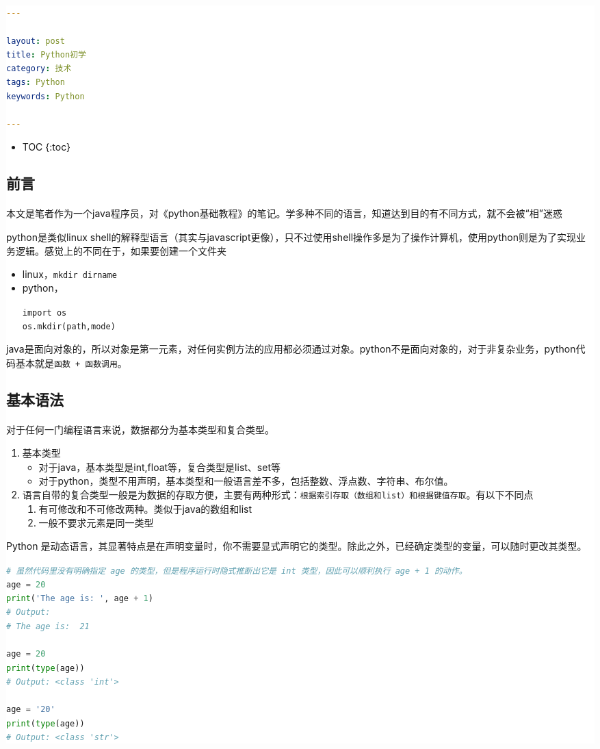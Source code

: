```yaml
---

layout: post
title: Python初学
category: 技术
tags: Python
keywords: Python

---
```


* TOC
{:toc}


## 前言 

本文是笔者作为一个java程序员，对《python基础教程》的笔记。学多种不同的语言，知道达到目的有不同方式，就不会被“相”迷惑

python是类似linux shell的解释型语言（其实与javascript更像），只不过使用shell操作多是为了操作计算机，使用python则是为了实现业务逻辑。感觉上的不同在于，如果要创建一个文件夹

- linux，`mkdir dirname`
- python，
    ```
    import os
    os.mkdir(path,mode)
    ```

java是面向对象的，所以对象是第一元素，对任何实例方法的应用都必须通过对象。python不是面向对象的，对于非复杂业务，python代码基本就是`函数 + 函数调用`。

## 基本语法

对于任何一门编程语言来说，数据都分为基本类型和复合类型。

1. 基本类型
    - 对于java，基本类型是int,float等，复合类型是list、set等
    - 对于python，类型不用声明，基本类型和一般语言差不多，包括整数、浮点数、字符串、布尔值。
2. 语言自带的复合类型一般是为数据的存取方便，主要有两种形式：`根据索引存取（数组和list）和根据键值存取`。有以下不同点
    1. 有可修改和不可修改两种。类似于java的数组和list
    2. 一般不要求元素是同一类型

Python 是动态语言，其显著特点是在声明变量时，你不需要显式声明它的类型。除此之外，已经确定类型的变量，可以随时更改其类型。

```python
# 虽然代码里没有明确指定 age 的类型，但是程序运行时隐式推断出它是 int 类型，因此可以顺利执行 age + 1 的动作。
age = 20
print('The age is: ', age + 1)
# Output:
# The age is:  21

age = 20
print(type(age))
# Output: <class 'int'>

age = '20'
print(type(age))
# Output: <class 'str'>
```
